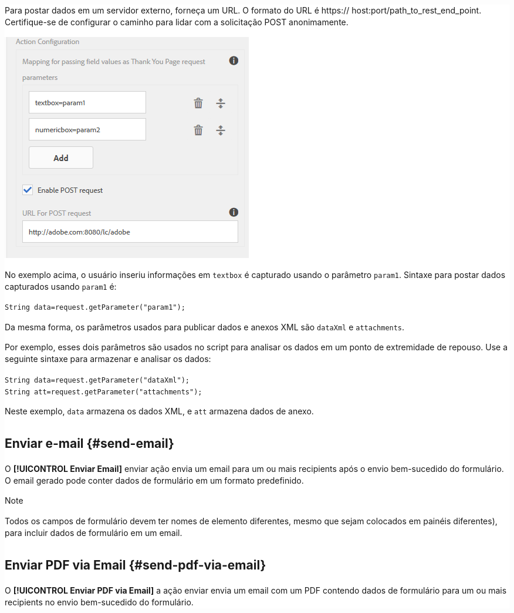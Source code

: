 Para postar dados em um servidor externo, forneça um URL. O formato do URL é https:// host:port/path_to_rest_end_point. Certifique-se de configurar o caminho para lidar com a solicitação POST anonimamente.

![Mapeamento para valores de campo passados como parâmetros da Página de agradecimento](assets/post-enabled-actionconfig.png)

No exemplo acima, o usuário inseriu informações em `textbox` é capturado usando o parâmetro `param1`. Sintaxe para postar dados capturados usando `param1` é:

`String data=request.getParameter("param1");`

Da mesma forma, os parâmetros usados para publicar dados e anexos XML são `dataXml` e `attachments`.

Por exemplo, esses dois parâmetros são usados no script para analisar os dados em um ponto de extremidade de repouso. Use a seguinte sintaxe para armazenar e analisar os dados:

`String data=request.getParameter("dataXml");`\
`String att=request.getParameter("attachments");`

Neste exemplo, `data` armazena os dados XML, e `att` armazena dados de anexo.

## Enviar e-mail {#send-email}

O **[!UICONTROL Enviar Email]** enviar ação envia um email para um ou mais recipients após o envio bem-sucedido do formulário. O email gerado pode conter dados de formulário em um formato predefinido.

>[!NOTE]
Todos os campos de formulário devem ter nomes de elemento diferentes, mesmo que sejam colocados em painéis diferentes), para incluir dados de formulário em um email.

## Enviar PDF via Email {#send-pdf-via-email}

O **[!UICONTROL Enviar PDF via Email]** a ação enviar envia um email com um PDF contendo dados de formulário para um ou mais recipients no envio bem-sucedido do formulário.
